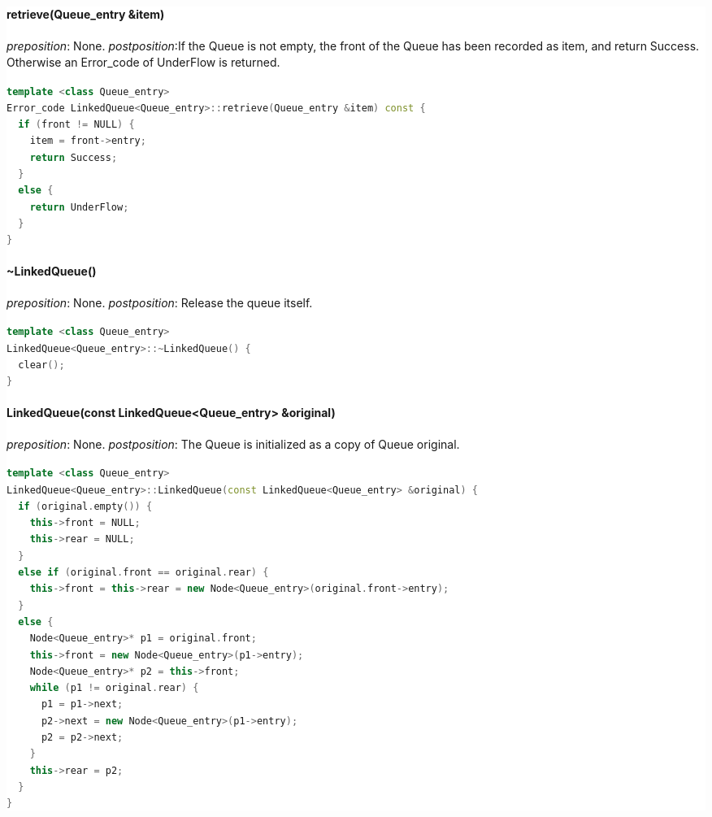 #### retrieve(Queue_entry &item)
*preposition*: None.
*postposition*:If the Queue is not empty, the front of the Queue has been recorded as item, and return Success. Otherwise an Error_code of UnderFlow is returned.
```C++
template <class Queue_entry>
Error_code LinkedQueue<Queue_entry>::retrieve(Queue_entry &item) const {
  if (front != NULL) {
    item = front->entry;
    return Success;
  }
  else {
    return UnderFlow;
  }
}
```

#### ~LinkedQueue()
*preposition*: None.
*postposition*: Release the queue itself.
```C++
template <class Queue_entry>
LinkedQueue<Queue_entry>::~LinkedQueue() {
  clear();
}
```

#### LinkedQueue(**const** LinkedQueue<Queue_entry> &original)
*preposition*: None.
*postposition*: The Queue is initialized as a copy of Queue original.
```C++
template <class Queue_entry>
LinkedQueue<Queue_entry>::LinkedQueue(const LinkedQueue<Queue_entry> &original) {
  if (original.empty()) {
    this->front = NULL;
    this->rear = NULL;
  }
  else if (original.front == original.rear) {
    this->front = this->rear = new Node<Queue_entry>(original.front->entry);
  }
  else {
    Node<Queue_entry>* p1 = original.front;
    this->front = new Node<Queue_entry>(p1->entry);
    Node<Queue_entry>* p2 = this->front;
    while (p1 != original.rear) {
      p1 = p1->next;
      p2->next = new Node<Queue_entry>(p1->entry);
      p2 = p2->next;
    }
    this->rear = p2;
  }
}
```
